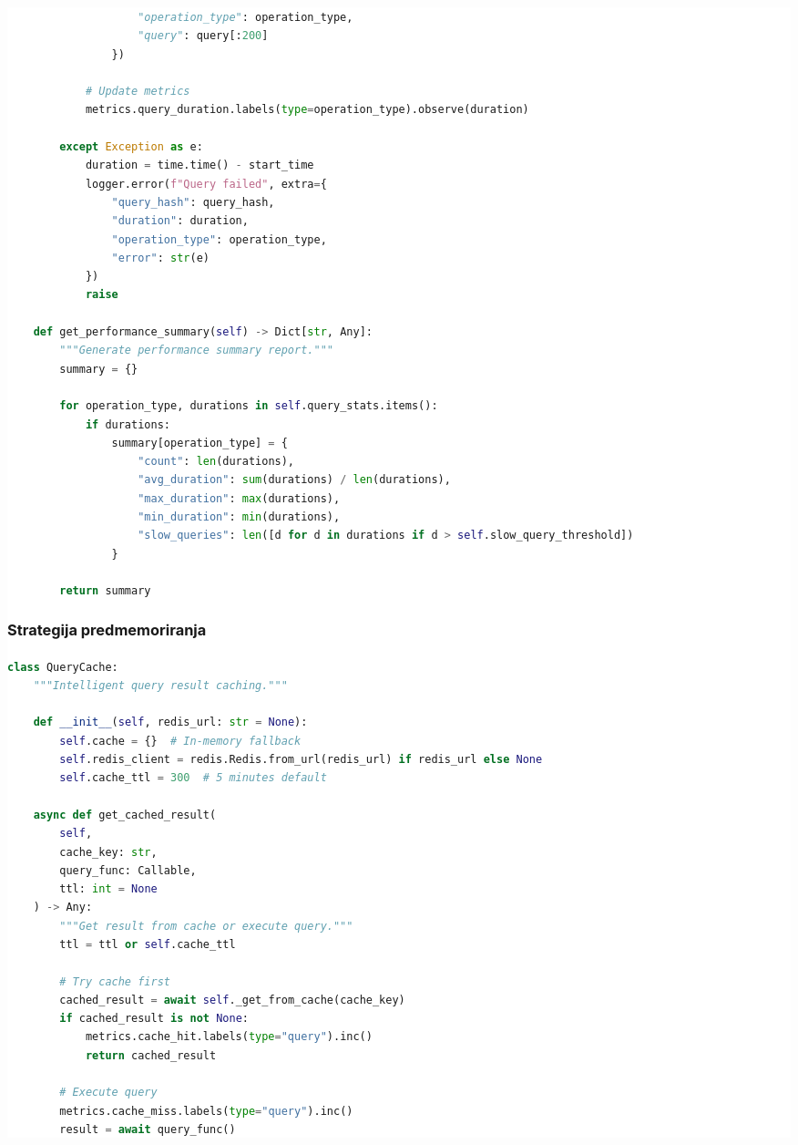 ```python
                    "operation_type": operation_type,
                    "query": query[:200]
                })
            
            # Update metrics
            metrics.query_duration.labels(type=operation_type).observe(duration)
            
        except Exception as e:
            duration = time.time() - start_time
            logger.error(f"Query failed", extra={
                "query_hash": query_hash,
                "duration": duration,
                "operation_type": operation_type,
                "error": str(e)
            })
            raise
    
    def get_performance_summary(self) -> Dict[str, Any]:
        """Generate performance summary report."""
        summary = {}
        
        for operation_type, durations in self.query_stats.items():
            if durations:
                summary[operation_type] = {
                    "count": len(durations),
                    "avg_duration": sum(durations) / len(durations),
                    "max_duration": max(durations),
                    "min_duration": min(durations),
                    "slow_queries": len([d for d in durations if d > self.slow_query_threshold])
                }
        
        return summary
```

### Strategija predmemoriranja

```python
class QueryCache:
    """Intelligent query result caching."""
    
    def __init__(self, redis_url: str = None):
        self.cache = {}  # In-memory fallback
        self.redis_client = redis.Redis.from_url(redis_url) if redis_url else None
        self.cache_ttl = 300  # 5 minutes default
    
    async def get_cached_result(
        self, 
        cache_key: str, 
        query_func: Callable,
        ttl: int = None
    ) -> Any:
        """Get result from cache or execute query."""
        ttl = ttl or self.cache_ttl
        
        # Try cache first
        cached_result = await self._get_from_cache(cache_key)
        if cached_result is not None:
            metrics.cache_hit.labels(type="query").inc()
            return cached_result
        
        # Execute query
        metrics.cache_miss.labels(type="query").inc()
        result = await query_func()
```